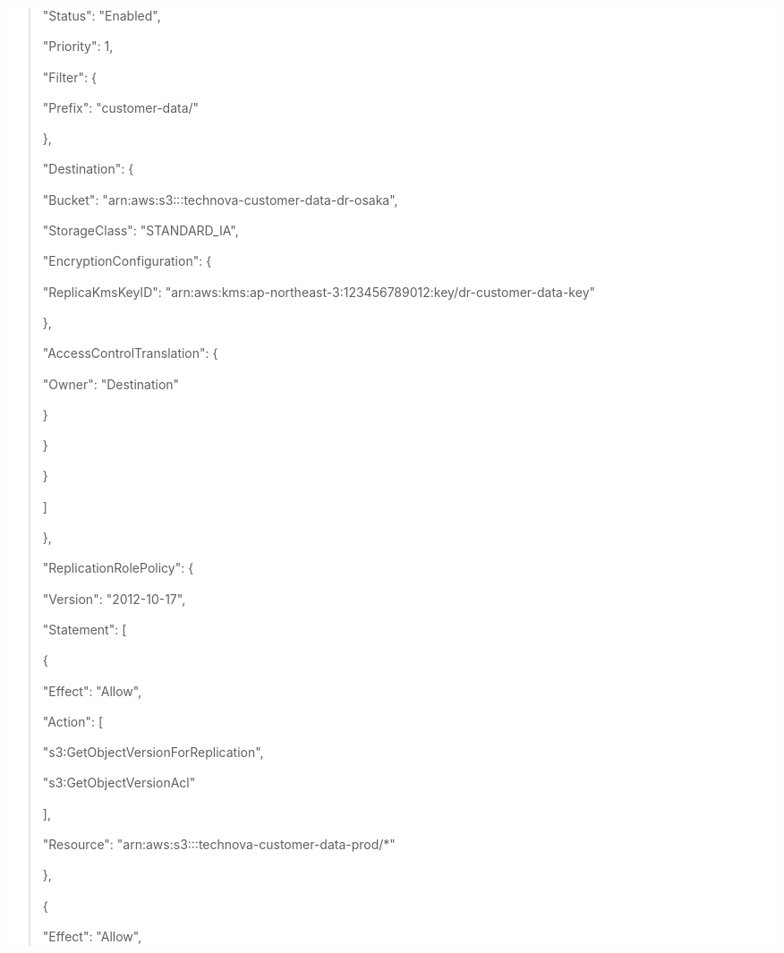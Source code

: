 >
> "Status": "Enabled",
>
> "Priority": 1,
>
> "Filter": {
>
> "Prefix": "customer-data/"
>
> },
>
> "Destination": {
>
> "Bucket": "arn:aws:s3:::technova-customer-data-dr-osaka",
>
> "StorageClass": "STANDARD_IA",
>
> "EncryptionConfiguration": {
>
> "ReplicaKmsKeyID":
> "arn:aws:kms:ap-northeast-3:123456789012:key/dr-customer-data-key"
>
> },
>
> "AccessControlTranslation": {
>
> "Owner": "Destination"
>
> }
>
> }
>
> }
>
> \]
>
> },
>
> "ReplicationRolePolicy": {
>
> "Version": "2012-10-17",
>
> "Statement": \[
>
> {
>
> "Effect": "Allow",
>
> "Action": \[
>
> "s3:GetObjectVersionForReplication",
>
> "s3:GetObjectVersionAcl"
>
> \],
>
> "Resource": "arn:aws:s3:::technova-customer-data-prod/\*"
>
> },
>
> {
>
> "Effect": "Allow",
>